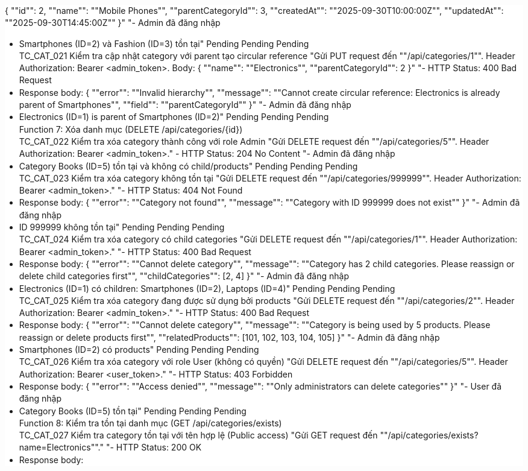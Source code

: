 {
""id"": 2,
""name"": ""Mobile Phones"",
""parentCategoryId"": 3,
""createdAt"": ""2025-09-30T10:00:00Z"",
""updatedAt"": ""2025-09-30T14:45:00Z""
}"	"- Admin đã đăng nhập
- Smartphones (ID=2) và Fashion (ID=3) tồn tại"	Pending			Pending			Pending			
TC_CAT_021	Kiểm tra cập nhật category với parent tạo circular reference	"Gửi PUT request đến ""/api/categories/1"".
Header Authorization: Bearer <admin_token>.
Body: { ""name"": ""Electronics"", ""parentCategoryId"": 2 }"	"- HTTP Status: 400 Bad Request
- Response body:
{
""error"": ""Invalid hierarchy"",
""message"": ""Cannot create circular reference: Electronics is already parent of Smartphones"",
""field"": ""parentCategoryId""
}"	"- Admin đã đăng nhập
- Electronics (ID=1) is parent of Smartphones (ID=2)"	Pending			Pending			Pending			
Function 7: Xóa danh mục (DELETE /api/categories/{id})														
TC_CAT_022	Kiểm tra xóa category thành công với role Admin	"Gửi DELETE request đến ""/api/categories/5"".
Header Authorization: Bearer <admin_token>."	- HTTP Status: 204 No Content	"- Admin đã đăng nhập
- Category Books (ID=5) tồn tại và không có child/products"	Pending			Pending			Pending			
TC_CAT_023	Kiểm tra xóa category không tồn tại	"Gửi DELETE request đến ""/api/categories/999999"".
Header Authorization: Bearer <admin_token>."	"- HTTP Status: 404 Not Found
- Response body:
{
""error"": ""Category not found"",
""message"": ""Category with ID 999999 does not exist""
}"	"- Admin đã đăng nhập
- ID 999999 không tồn tại"	Pending			Pending			Pending			
TC_CAT_024	Kiểm tra xóa category có child categories	"Gửi DELETE request đến ""/api/categories/1"".
Header Authorization: Bearer <admin_token>."	"- HTTP Status: 400 Bad Request
- Response body:
{
""error"": ""Cannot delete category"",
""message"": ""Category has 2 child categories. Please reassign or delete child categories first"",
""childCategories"": [2, 4]
}"	"- Admin đã đăng nhập
- Electronics (ID=1) có children: Smartphones (ID=2), Laptops (ID=4)"	Pending			Pending			Pending			
TC_CAT_025	Kiểm tra xóa category đang được sử dụng bởi products	"Gửi DELETE request đến ""/api/categories/2"".
Header Authorization: Bearer <admin_token>."	"- HTTP Status: 400 Bad Request
- Response body:
{
""error"": ""Cannot delete category"",
""message"": ""Category is being used by 5 products. Please reassign or delete products first"",
""relatedProducts"": [101, 102, 103, 104, 105]
}"	"- Admin đã đăng nhập
- Smartphones (ID=2) có products"	Pending			Pending			Pending			
TC_CAT_026	Kiểm tra xóa category với role User (không có quyền)	"Gửi DELETE request đến ""/api/categories/5"".
Header Authorization: Bearer <user_token>."	"- HTTP Status: 403 Forbidden
- Response body:
{
""error"": ""Access denied"",
""message"": ""Only administrators can delete categories""
}"	"- User đã đăng nhập
- Category Books (ID=5) tồn tại"	Pending			Pending			Pending			
Function 8: Kiểm tra tồn tại danh mục (GET /api/categories/exists)														
TC_CAT_027	Kiểm tra category tồn tại với tên hợp lệ (Public access)	"Gửi GET request đến ""/api/categories/exists?name=Electronics""."	"- HTTP Status: 200 OK
- Response body: